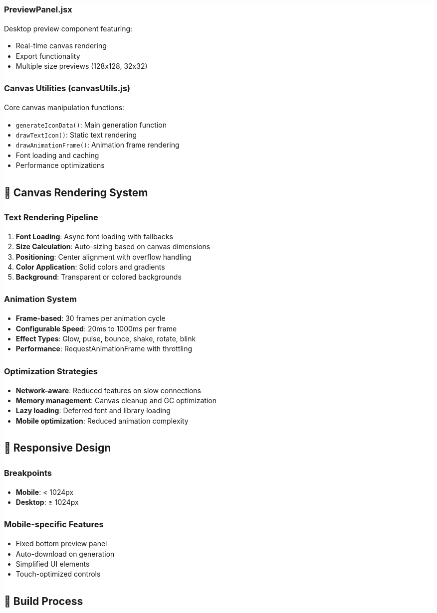 ### PreviewPanel.jsx
Desktop preview component featuring:
- Real-time canvas rendering
- Export functionality
- Multiple size previews (128x128, 32x32)

### Canvas Utilities (canvasUtils.js)
Core canvas manipulation functions:
- `generateIconData()`: Main generation function
- `drawTextIcon()`: Static text rendering
- `drawAnimationFrame()`: Animation frame rendering
- Font loading and caching
- Performance optimizations

## 🎨 Canvas Rendering System

### Text Rendering Pipeline
1. **Font Loading**: Async font loading with fallbacks
2. **Size Calculation**: Auto-sizing based on canvas dimensions
3. **Positioning**: Center alignment with overflow handling
4. **Color Application**: Solid colors and gradients
5. **Background**: Transparent or colored backgrounds

### Animation System
- **Frame-based**: 30 frames per animation cycle
- **Configurable Speed**: 20ms to 1000ms per frame
- **Effect Types**: Glow, pulse, bounce, shake, rotate, blink
- **Performance**: RequestAnimationFrame with throttling

### Optimization Strategies
- **Network-aware**: Reduced features on slow connections
- **Memory management**: Canvas cleanup and GC optimization
- **Lazy loading**: Deferred font and library loading
- **Mobile optimization**: Reduced animation complexity

## 📱 Responsive Design

### Breakpoints
- **Mobile**: < 1024px
- **Desktop**: ≥ 1024px

### Mobile-specific Features
- Fixed bottom preview panel
- Auto-download on generation
- Simplified UI elements
- Touch-optimized controls

## 🔄 Build Process
